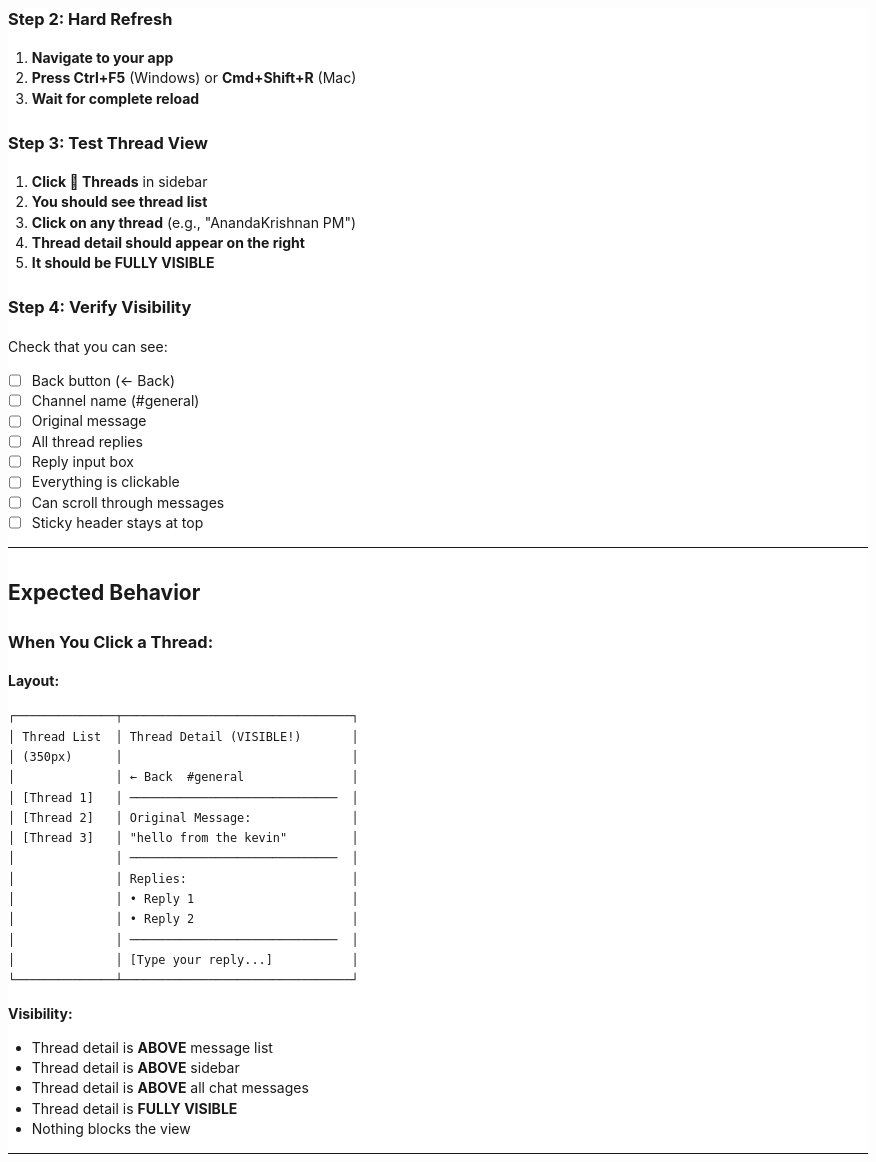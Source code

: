 ### Step 2: Hard Refresh
1. **Navigate to your app**
2. **Press Ctrl+F5** (Windows) or **Cmd+Shift+R** (Mac)
3. **Wait for complete reload**

### Step 3: Test Thread View
1. **Click 🧵 Threads** in sidebar
2. **You should see thread list**
3. **Click on any thread** (e.g., "AnandaKrishnan PM")
4. **Thread detail should appear on the right**
5. **It should be FULLY VISIBLE**

### Step 4: Verify Visibility
Check that you can see:
- [ ] Back button (← Back)
- [ ] Channel name (#general)
- [ ] Original message
- [ ] All thread replies
- [ ] Reply input box
- [ ] Everything is clickable
- [ ] Can scroll through messages
- [ ] Sticky header stays at top

---

## Expected Behavior

### When You Click a Thread:

**Layout:**
```
┌──────────────┬────────────────────────────────┐
│ Thread List  │ Thread Detail (VISIBLE!)       │
│ (350px)      │                                │
│              │ ← Back  #general               │
│ [Thread 1]   │ ─────────────────────────────  │
│ [Thread 2]   │ Original Message:              │
│ [Thread 3]   │ "hello from the kevin"         │
│              │ ─────────────────────────────  │
│              │ Replies:                       │
│              │ • Reply 1                      │
│              │ • Reply 2                      │
│              │ ─────────────────────────────  │
│              │ [Type your reply...]           │
└──────────────┴────────────────────────────────┘
```

**Visibility:**
- Thread detail is **ABOVE** message list
- Thread detail is **ABOVE** sidebar
- Thread detail is **ABOVE** all chat messages
- Thread detail is **FULLY VISIBLE**
- Nothing blocks the view

---